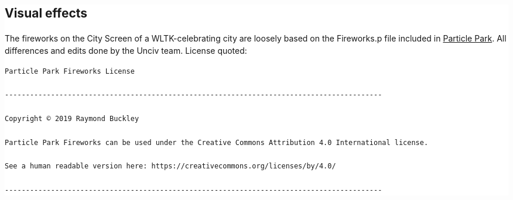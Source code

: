 ## Visual effects

The fireworks on the City Screen of a WLTK-celebrating city are loosely based on the Fireworks.p file included in [Particle Park](https://github.com/raeleus/Particle-Park).
All differences and edits done by the Unciv team.
License quoted:
```
Particle Park Fireworks License

------------------------------------------------------------------------------------------

Copyright © 2019 Raymond Buckley

Particle Park Fireworks can be used under the Creative Commons Attribution 4.0 International license.

See a human readable version here: https://creativecommons.org/licenses/by/4.0/

------------------------------------------------------------------------------------------
```
